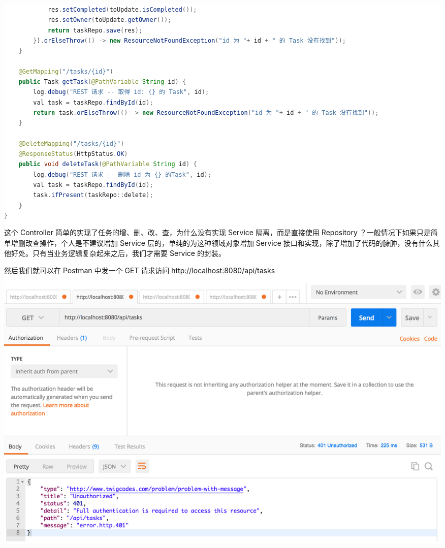 ```java
            res.setCompleted(toUpdate.isCompleted());
            res.setOwner(toUpdate.getOwner());
            return taskRepo.save(res);
        }).orElseThrow(() -> new ResourceNotFoundException("id 为 "+ id + " 的 Task 没有找到"));
    }

    @GetMapping("/tasks/{id}")
    public Task getTask(@PathVariable String id) {
        log.debug("REST 请求 -- 取得 id: {} 的 Task", id);
        val task = taskRepo.findById(id);
        return task.orElseThrow(() -> new ResourceNotFoundException("id 为 "+ id + " 的 Task 没有找到"));
    }

    @DeleteMapping("/tasks/{id}")
    @ResponseStatus(HttpStatus.OK)
    public void deleteTask(@PathVariable String id) {
        log.debug("REST 请求 -- 删除 id 为 {} 的Task", id);
        val task = taskRepo.findById(id);
        task.ifPresent(taskRepo::delete);
    }
}
```

这个 Controller 简单的实现了任务的增、删、改、查，为什么没有实现 Service 隔离，而是直接使用 Repository ？一般情况下如果只是简单增删改查操作，个人是不建议增加 Service 层的，单纯的为这种领域对象增加 Service 接口和实现，除了增加了代码的臃肿，没有什么其他好处。只有当业务逻辑复杂起来之后，我们才需要 Service 的封装。

然后我们就可以在 Postman 中发一个 GET 请求访问 <http://localhost:8080/api/tasks>

![直接访问 /api/tasks](/assets/2018-04-23-13-17-49.png)
